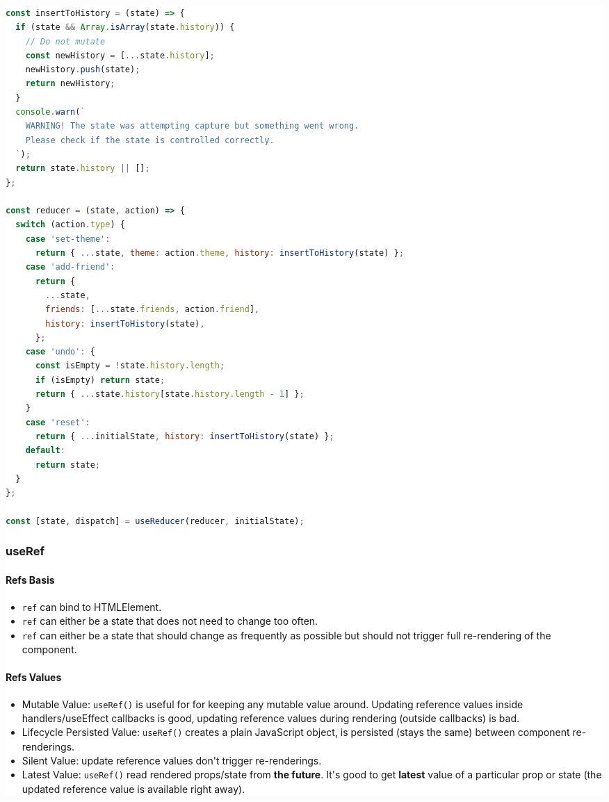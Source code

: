 ```js
const insertToHistory = (state) => {
  if (state && Array.isArray(state.history)) {
    // Do not mutate
    const newHistory = [...state.history];
    newHistory.push(state);
    return newHistory;
  }
  console.warn(`
    WARNING! The state was attempting capture but something went wrong.
    Please check if the state is controlled correctly.
  `);
  return state.history || [];
};

const reducer = (state, action) => {
  switch (action.type) {
    case 'set-theme':
      return { ...state, theme: action.theme, history: insertToHistory(state) };
    case 'add-friend':
      return {
        ...state,
        friends: [...state.friends, action.friend],
        history: insertToHistory(state),
      };
    case 'undo': {
      const isEmpty = !state.history.length;
      if (isEmpty) return state;
      return { ...state.history[state.history.length - 1] };
    }
    case 'reset':
      return { ...initialState, history: insertToHistory(state) };
    default:
      return state;
  }
};

const [state, dispatch] = useReducer(reducer, initialState);
```

### useRef

#### Refs Basis

- `ref` can bind to HTMLElement.
- `ref` can either be a state that does not need to change too often.
- `ref` can either be a state that should change as frequently as possible
  but should not trigger full re-rendering of the component.

#### Refs Values

- Mutable Value:
  `useRef()` is useful for for keeping any mutable value around.
  Updating reference values inside handlers/useEffect callbacks is good,
  updating reference values during rendering (outside callbacks) is bad.
- Lifecycle Persisted Value:
  `useRef()` creates a plain JavaScript object,
  is persisted (stays the same) between component re-renderings.
- Silent Value:
  update reference values don't trigger re-renderings.
- Latest Value:
  `useRef()` read rendered props/state from **the future**.
  It's good to get **latest** value of a particular prop or state
  (the updated reference value is available right away).
